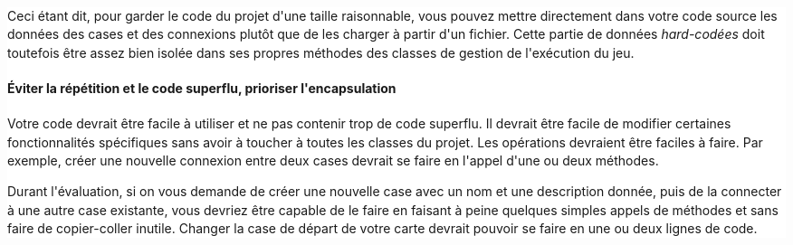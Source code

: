 Ceci étant dit, pour garder le code du projet d'une taille raisonnable, vous pouvez mettre directement dans votre code source les données des cases et des connexions plutôt que de les charger à partir d'un fichier. Cette partie de données *hard-codées* doit toutefois être assez bien isolée dans ses propres méthodes des classes de gestion de l'exécution du jeu.

#### Éviter la répétition et le code superflu, prioriser l'encapsulation

Votre code devrait être facile à utiliser et ne pas contenir trop de code superflu. Il devrait être facile de modifier certaines fonctionnalités spécifiques sans avoir à toucher à toutes les classes du projet. Les opérations devraient être faciles à faire. Par exemple, créer une nouvelle connexion entre deux cases devrait se faire en l'appel d'une ou deux méthodes.

Durant l'évaluation, si on vous demande de créer une nouvelle case avec un nom et une description donnée, puis de la connecter à une autre case existante, vous devriez être capable de le faire en faisant à peine quelques simples appels de méthodes et sans faire de copier-coller inutile. Changer la case de départ de votre carte devrait pouvoir se faire en une ou deux lignes de code.

